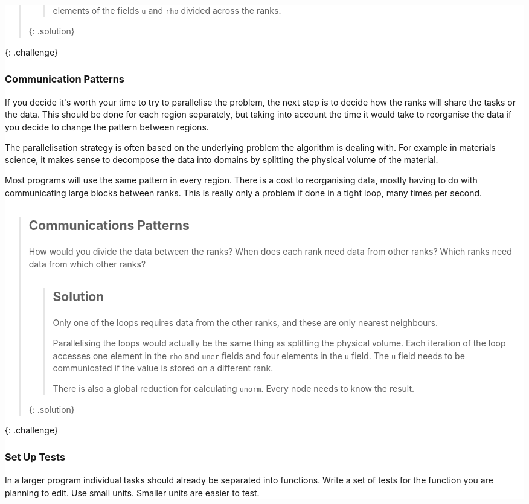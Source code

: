 >> elements of the fields `u` and `rho` divided across the ranks.
>>
>{: .solution}
>
{: .challenge}


### Communication Patterns

If you decide it's worth your time to try to parallelise the problem,
the next step is to decide how the ranks will share the tasks or the data.
This should be done for each region separately, but taking into account the time it would take to reorganise the data if you decide to change the pattern between regions.

The parallelisation strategy is often based on the
underlying problem the algorithm is dealing with.
For example in materials science, it makes sense
to decompose the data into domains by splitting the
physical volume of the material.

Most programs will use the same pattern in every region.
There is a cost to reorganising data, mostly having to do with communicating large blocks between ranks.
This is really only a problem if done in a tight loop, many times per second.


> ## Communications Patterns
>
> How would you divide the data between the ranks?
> When does each rank need data from other ranks?
> Which ranks need data from which other ranks?
>
>> ## Solution
>> Only one of the loops requires data from the other ranks,
>> and these are only nearest neighbours.
>>
>> Parallelising the loops would actually be the same thing as splitting the physical volume.
>> Each iteration of the loop accesses one element
>> in the `rho` and `uner` fields and four elements in
>> the `u` field.
>> The `u` field needs to be communicated if the value
>> is stored on a different rank.
>>
>> There is also a global reduction for calculating `unorm`.
>> Every node needs to know the result.
>>
>{: .solution}
>
{: .challenge}


### Set Up Tests

In a larger program individual tasks should already be
separated into functions.
Write a set of tests for the function you are planning to edit.
Use small units. Smaller units are easier to test.
